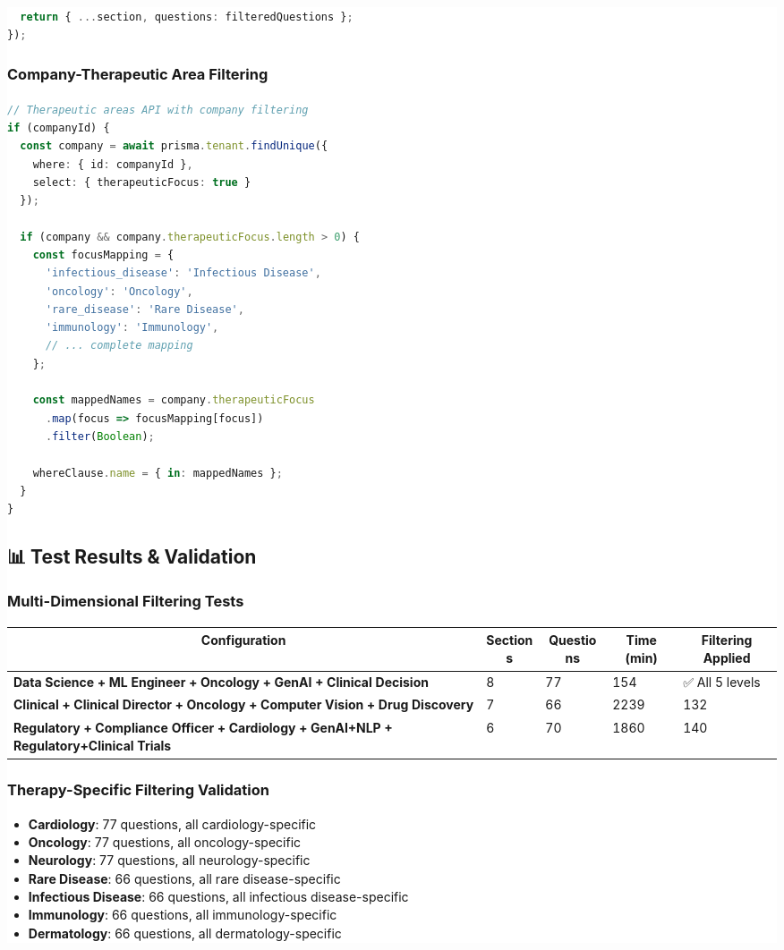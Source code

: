 ```typescript
  return { ...section, questions: filteredQuestions };
});
```

### **Company-Therapeutic Area Filtering**
```typescript
// Therapeutic areas API with company filtering
if (companyId) {
  const company = await prisma.tenant.findUnique({
    where: { id: companyId },
    select: { therapeuticFocus: true }
  });
  
  if (company && company.therapeuticFocus.length > 0) {
    const focusMapping = {
      'infectious_disease': 'Infectious Disease',
      'oncology': 'Oncology',
      'rare_disease': 'Rare Disease',
      'immunology': 'Immunology',
      // ... complete mapping
    };
    
    const mappedNames = company.therapeuticFocus
      .map(focus => focusMapping[focus])
      .filter(Boolean);
    
    whereClause.name = { in: mappedNames };
  }
}
```

## 📊 **Test Results & Validation**

### **Multi-Dimensional Filtering Tests**
| Configuration | Sections | Questions | Time (min) | Filtering Applied |
|---------------|----------|-----------|------------|-------------------|
| **Data Science + ML Engineer + Oncology + GenAI + Clinical Decision** | 8 | 77 | 154 | ✅ All 5 levels |
| **Clinical + Clinical Director + Oncology + Computer Vision + Drug Discovery** | 7 | 66 | 2239 | 132 | ✅ All 5 levels |
| **Regulatory + Compliance Officer + Cardiology + GenAI+NLP + Regulatory+Clinical Trials** | 6 | 70 | 1860 | 140 | ✅ All 5 levels |

### **Therapy-Specific Filtering Validation**
- **Cardiology**: 77 questions, all cardiology-specific
- **Oncology**: 77 questions, all oncology-specific  
- **Neurology**: 77 questions, all neurology-specific
- **Rare Disease**: 66 questions, all rare disease-specific
- **Infectious Disease**: 66 questions, all infectious disease-specific
- **Immunology**: 66 questions, all immunology-specific
- **Dermatology**: 66 questions, all dermatology-specific

